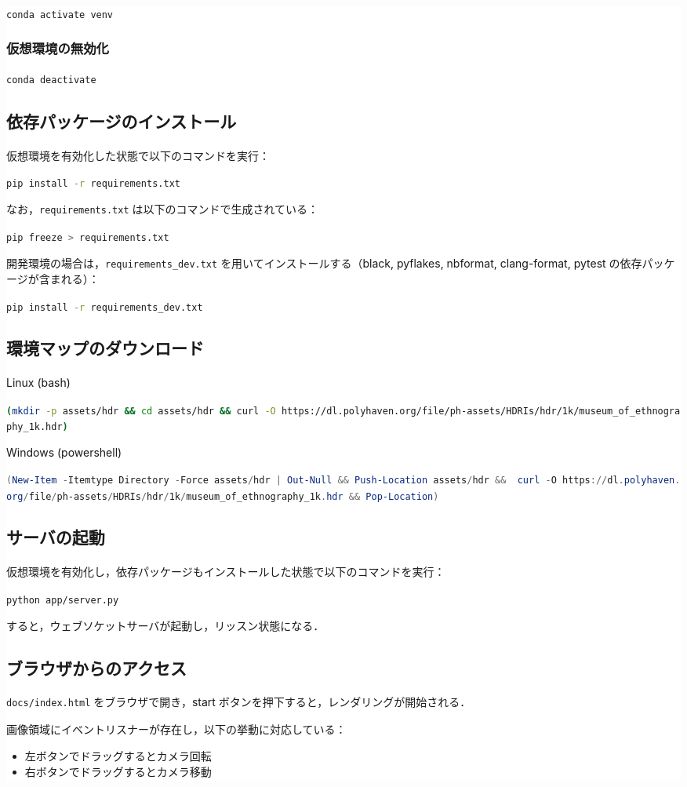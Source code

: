 ```bash
conda activate venv
```

### 仮想環境の無効化

```bash
conda deactivate
```

## 依存パッケージのインストール

仮想環境を有効化した状態で以下のコマンドを実行：
```bash
pip install -r requirements.txt
```

なお，`requirements.txt` は以下のコマンドで生成されている：
```bash
pip freeze > requirements.txt
```

開発環境の場合は，`requirements_dev.txt` を用いてインストールする（black, pyflakes, nbformat, clang-format, pytest の依存パッケージが含まれる）：
```bash
pip install -r requirements_dev.txt
```

## 環境マップのダウンロード

Linux (bash)
```bash
(mkdir -p assets/hdr && cd assets/hdr && curl -O https://dl.polyhaven.org/file/ph-assets/HDRIs/hdr/1k/museum_of_ethnography_1k.hdr)
```

Windows (powershell)
```powershell
(New-Item -Itemtype Directory -Force assets/hdr | Out-Null && Push-Location assets/hdr &&  curl -O https://dl.polyhaven.org/file/ph-assets/HDRIs/hdr/1k/museum_of_ethnography_1k.hdr && Pop-Location)
```

## サーバの起動

仮想環境を有効化し，依存パッケージもインストールした状態で以下のコマンドを実行：
```bash
python app/server.py
```

すると，ウェブソケットサーバが起動し，リッスン状態になる．

## ブラウザからのアクセス

`docs/index.html` をブラウザで開き，start ボタンを押下すると，レンダリングが開始される．

画像領域にイベントリスナーが存在し，以下の挙動に対応している：
- 左ボタンでドラッグするとカメラ回転
- 右ボタンでドラッグするとカメラ移動
